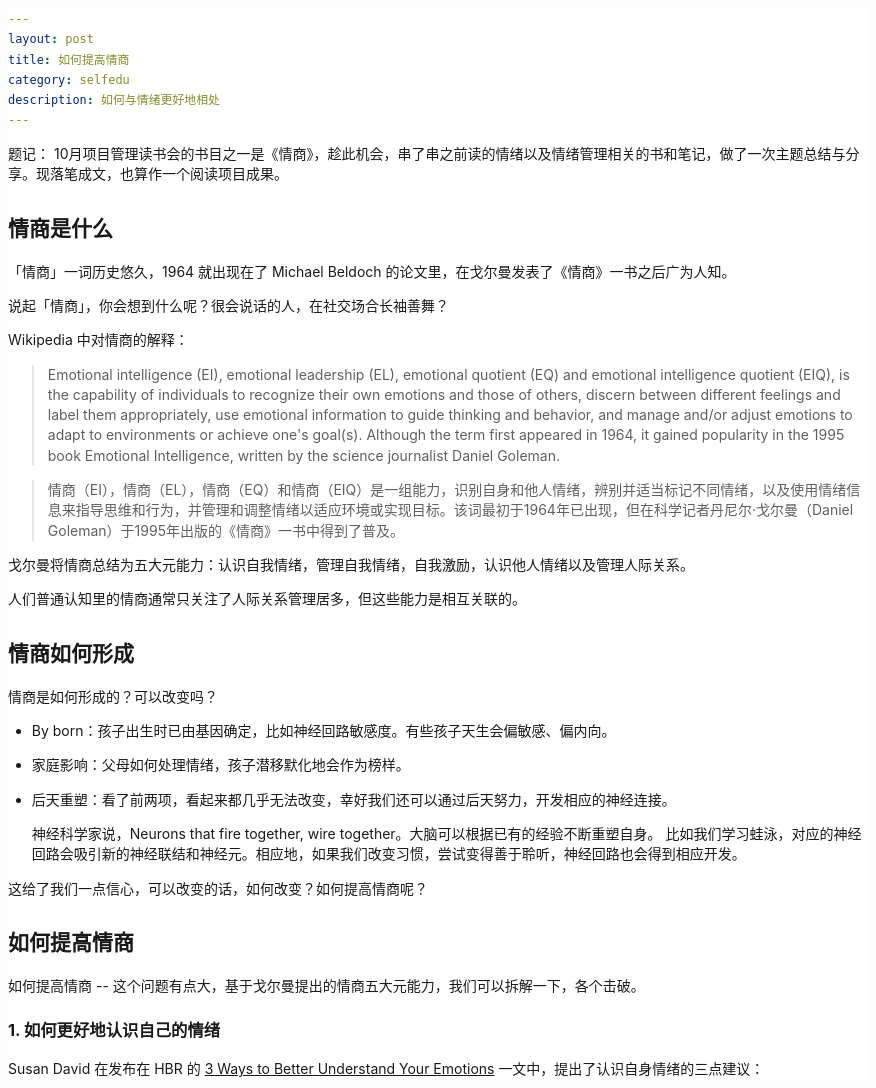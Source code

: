 ```yaml
---
layout: post 
title: 如何提高情商
category: selfedu
description: 如何与情绪更好地相处
---
```


题记： 10月项目管理读书会的书目之一是《情商》，趁此机会，串了串之前读的情绪以及情绪管理相关的书和笔记，做了一次主题总结与分享。现落笔成文，也算作一个阅读项目成果。

## 情商是什么

「情商」一词历史悠久，1964 就出现在了 Michael Beldoch 的论文里，在戈尔曼发表了《情商》一书之后广为人知。

说起「情商」，你会想到什么呢？很会说话的人，在社交场合长袖善舞？

Wikipedia 中对情商的解释：

> Emotional intelligence (EI), emotional leadership (EL), emotional quotient (EQ) and emotional intelligence quotient (EIQ), is the capability of individuals to recognize their own emotions and those of others, discern between different feelings and label them appropriately, use emotional information to guide thinking and behavior, and manage and/or adjust emotions to adapt to environments or achieve one's goal(s). Although the term first appeared in 1964, it gained popularity in the 1995 book Emotional Intelligence, written by the science journalist Daniel Goleman.

> 情商（EI），情商（EL），情商（EQ）和情商（EIQ）是一组能力，识别自身和他人情绪，辨别并适当标记不同情绪，以及使用情绪信息来指导思维和行为，并管理和调整情绪以适应环境或实现目标。该词最初于1964年已出现，但在科学记者丹尼尔·戈尔曼（Daniel Goleman）于1995年出版的《情商》一书中得到了普及。

戈尔曼将情商总结为五大元能力：认识自我情绪，管理自我情绪，自我激励，认识他人情绪以及管理人际关系。

人们普通认知里的情商通常只关注了人际关系管理居多，但这些能力是相互关联的。

## 情商如何形成

情商是如何形成的？可以改变吗？

- By born：孩子出生时已由基因确定，比如神经回路敏感度。有些孩子天生会偏敏感、偏内向。
- 家庭影响：父母如何处理情绪，孩子潜移默化地会作为榜样。
- 后天重塑：看了前两项，看起来都几乎无法改变，幸好我们还可以通过后天努力，开发相应的神经连接。

  神经科学家说，Neurons that fire together, wire together。大脑可以根据已有的经验不断重塑自身。
  比如我们学习蛙泳，对应的神经回路会吸引新的神经联结和神经元。相应地，如果我们改变习惯，尝试变得善于聆听，神经回路也会得到相应开发。

这给了我们一点信心，可以改变的话，如何改变？如何提高情商呢？

## 如何提高情商

如何提高情商 -- 这个问题有点大，基于戈尔曼提出的情商五大元能力，我们可以拆解一下，各个击破。

### 1. 如何更好地认识自己的情绪

Susan David 在发布在 HBR 的 [3 Ways to Better Understand Your Emotions](https://hbr.org/2016/11/3-ways-to-better-understand-your-emotions) 一文中，提出了认识自身情绪的三点建议：
